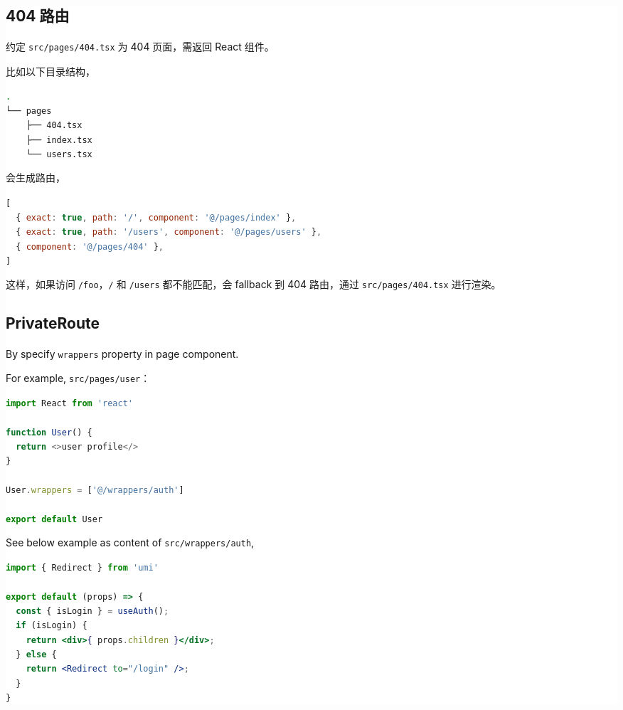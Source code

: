 ## 404 路由

约定 `src/pages/404.tsx` 为 404 页面，需返回 React 组件。

比如以下目录结构，

```bash
.
└── pages
    ├── 404.tsx
    ├── index.tsx
    └── users.tsx
```

会生成路由，

```js
[
  { exact: true, path: '/', component: '@/pages/index' },
  { exact: true, path: '/users', component: '@/pages/users' },
  { component: '@/pages/404' },
]
```

这样，如果访问 `/foo`，`/` 和 `/users` 都不能匹配，会 fallback 到 404 路由，通过 `src/pages/404.tsx` 进行渲染。

## PrivateRoute

By specify `wrappers` property in page component.

For example, `src/pages/user`：

```js
import React from 'react'

function User() {
  return <>user profile</>
}

User.wrappers = ['@/wrappers/auth']

export default User

```

See below example as content of  `src/wrappers/auth`,

```jsx
import { Redirect } from 'umi'

export default (props) => {
  const { isLogin } = useAuth();
  if (isLogin) {
    return <div>{ props.children }</div>;
  } else {
    return <Redirect to="/login" />;
  }
}
```
